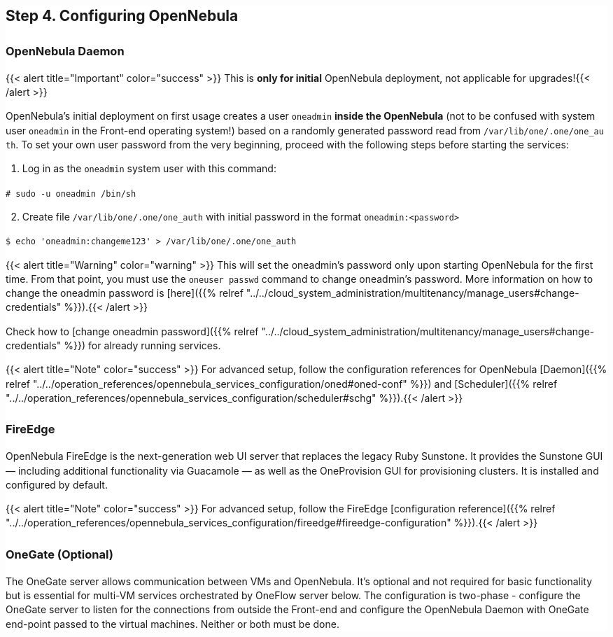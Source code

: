 ## Step 4. Configuring OpenNebula

### OpenNebula Daemon

{{< alert title="Important" color="success" >}}
This is **only for initial** OpenNebula deployment, not applicable for upgrades!{{< /alert >}} 

OpenNebula’s initial deployment on first usage creates a user `oneadmin` **inside the OpenNebula** (not to be confused with system user `oneadmin` in the Front-end operating system!) based on a randomly generated password read from `/var/lib/one/.one/one_auth`. To set your own user password from the very beginning, proceed with the following steps before starting the services:

1. Log in as the `oneadmin` system user with this command:

```default
# sudo -u oneadmin /bin/sh
```

2. Create file `/var/lib/one/.one/one_auth` with initial password in the format `oneadmin:<password>`

```default
$ echo 'oneadmin:changeme123' > /var/lib/one/.one/one_auth
```

{{< alert title="Warning" color="warning" >}}
This will set the oneadmin’s password only upon starting OpenNebula for the first time. From that point, you must use the `oneuser passwd` command to change oneadmin’s password. More information on how to change the oneadmin password is [here]({{% relref "../../cloud_system_administration/multitenancy/manage_users#change-credentials" %}}).{{< /alert >}} 

Check how to [change oneadmin password]({{% relref "../../cloud_system_administration/multitenancy/manage_users#change-credentials" %}}) for already running services.

{{< alert title="Note" color="success" >}}
For advanced setup, follow the configuration references for OpenNebula [Daemon]({{% relref "../../operation_references/opennebula_services_configuration/oned#oned-conf" %}}) and [Scheduler]({{% relref "../../operation_references/opennebula_services_configuration/scheduler#schg" %}}).{{< /alert >}} 

### FireEdge

OpenNebula FireEdge is the next-generation web UI server that replaces the legacy Ruby Sunstone. It provides the Sunstone GUI — including additional functionality via Guacamole — as well as the OneProvision GUI for provisioning clusters. It is installed and configured by default.

{{< alert title="Note" color="success" >}}
For advanced setup, follow the FireEdge [configuration reference]({{% relref "../../operation_references/opennebula_services_configuration/fireedge#fireedge-configuration" %}}).{{< /alert >}} 

### OneGate (Optional)

The OneGate server allows communication between VMs and OpenNebula. It’s optional and not required for basic functionality but is essential for multi-VM services orchestrated by OneFlow server below. The configuration is two-phase - configure the OneGate server to listen for the connections from outside the Front-end and configure the OpenNebula Daemon with OneGate end-point passed to the virtual machines. Neither or both must be done.
